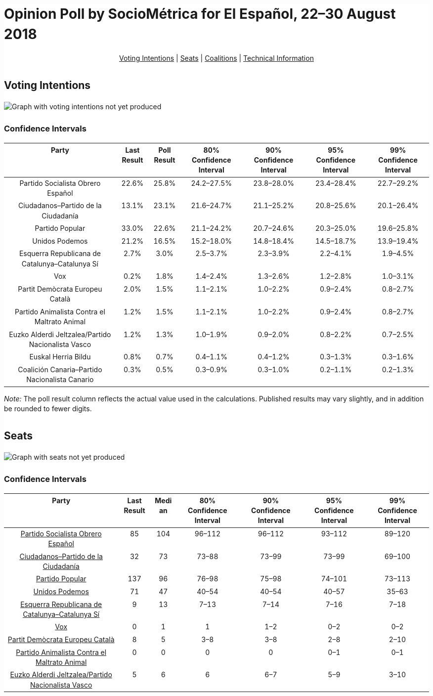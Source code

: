 # Opinion Poll by SocioMétrica for El Español, 22–30 August 2018

<p align="center"><a href="#voting-intentions">Voting Intentions</a> | <a href="#seats">Seats</a> | <a href="#coalitions">Coalitions</a> | <a href="#technical-information">Technical Information</a></p>

## Voting Intentions

![Graph with voting intentions not yet produced](2018-08-30-SocioMétrica.png "Voting Intentions")

### Confidence Intervals

| Party | Last Result | Poll Result | 80% Confidence Interval | 90% Confidence Interval | 95% Confidence Interval | 99% Confidence Interval |
|:-----:|:-----------:|:-----------:|:-----------------------:|:-----------------------:|:-----------------------:|:-----------------------:|
| Partido Socialista Obrero Español | 22.6% | 25.8% | 24.2–27.5% |23.8–28.0% |23.4–28.4% |22.7–29.2% |
| Ciudadanos–Partido de la Ciudadanía | 13.1% | 23.1% | 21.6–24.7% |21.1–25.2% |20.8–25.6% |20.1–26.4% |
| Partido Popular | 33.0% | 22.6% | 21.1–24.2% |20.7–24.6% |20.3–25.0% |19.6–25.8% |
| Unidos Podemos | 21.2% | 16.5% | 15.2–18.0% |14.8–18.4% |14.5–18.7% |13.9–19.4% |
| Esquerra Republicana de Catalunya–Catalunya Sí | 2.7% | 3.0% | 2.5–3.7% |2.3–3.9% |2.2–4.1% |1.9–4.5% |
| Vox | 0.2% | 1.8% | 1.4–2.4% |1.3–2.6% |1.2–2.8% |1.0–3.1% |
| Partit Demòcrata Europeu Català | 2.0% | 1.5% | 1.1–2.1% |1.0–2.2% |0.9–2.4% |0.8–2.7% |
| Partido Animalista Contra el Maltrato Animal | 1.2% | 1.5% | 1.1–2.1% |1.0–2.2% |0.9–2.4% |0.8–2.7% |
| Euzko Alderdi Jeltzalea/Partido Nacionalista Vasco | 1.2% | 1.3% | 1.0–1.9% |0.9–2.0% |0.8–2.2% |0.7–2.5% |
| Euskal Herria Bildu | 0.8% | 0.7% | 0.4–1.1% |0.4–1.2% |0.3–1.3% |0.3–1.6% |
| Coalición Canaria–Partido Nacionalista Canario | 0.3% | 0.5% | 0.3–0.9% |0.3–1.0% |0.2–1.1% |0.2–1.3% |

*Note:* The poll result column reflects the actual value used in the calculations. Published results may vary slightly, and in addition be rounded to fewer digits.

## Seats

![Graph with seats not yet produced](2018-08-30-SocioMétrica-seats.png "Seats")

### Confidence Intervals

| Party | Last Result | Median | 80% Confidence Interval | 90% Confidence Interval | 95% Confidence Interval | 99% Confidence Interval |
|:-----:|:-----------:|:------:|:-----------------------:|:-----------------------:|:-----------------------:|:-----------------------:|
| <a href="#partido-socialista-obrero-español">Partido Socialista Obrero Español</a> | 85 | 104 | 96–112 |96–112 |93–112 |89–120 |
| <a href="#ciudadanos–partido-de-la-ciudadanía">Ciudadanos–Partido de la Ciudadanía</a> | 32 | 73 | 73–88 |73–99 |73–99 |69–100 |
| <a href="#partido-popular">Partido Popular</a> | 137 | 96 | 76–98 |75–98 |74–101 |73–113 |
| <a href="#unidos-podemos">Unidos Podemos</a> | 71 | 47 | 40–54 |40–54 |40–57 |35–63 |
| <a href="#esquerra-republicana-de-catalunya–catalunya-sí">Esquerra Republicana de Catalunya–Catalunya Sí</a> | 9 | 13 | 7–13 |7–14 |7–16 |7–18 |
| <a href="#vox">Vox</a> | 0 | 1 | 1 |1–2 |0–2 |0–2 |
| <a href="#partit-demòcrata-europeu-català">Partit Demòcrata Europeu Català</a> | 8 | 5 | 3–8 |3–8 |2–8 |2–10 |
| <a href="#partido-animalista-contra-el-maltrato-animal">Partido Animalista Contra el Maltrato Animal</a> | 0 | 0 | 0 |0 |0–1 |0–1 |
| <a href="#euzko-alderdi-jeltzalea/partido-nacionalista-vasco">Euzko Alderdi Jeltzalea/Partido Nacionalista Vasco</a> | 5 | 6 | 6 |6–7 |5–9 |3–10 |